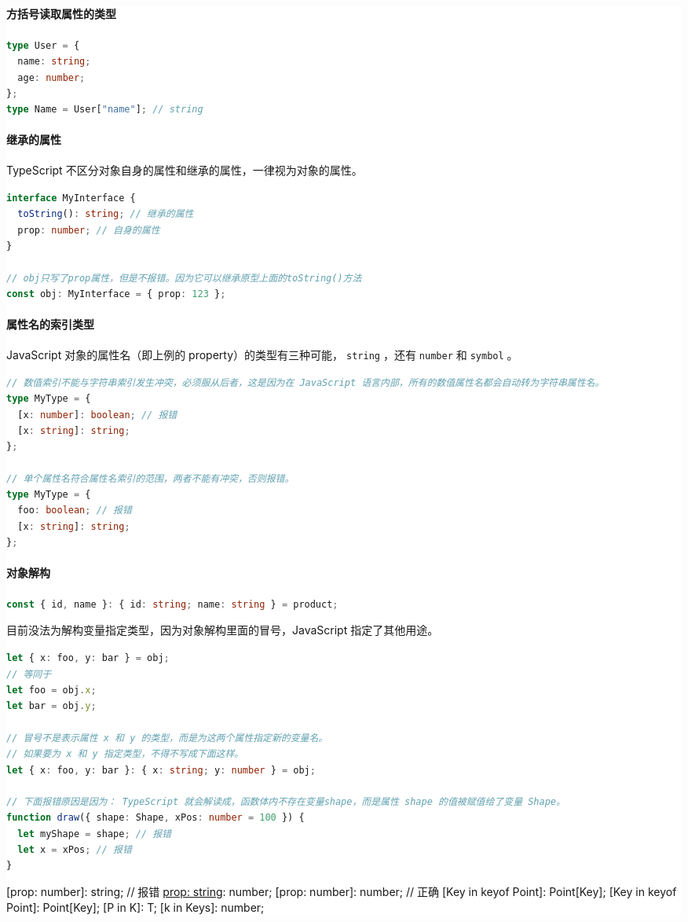 #### 方括号读取属性的类型

```ts
type User = {
  name: string;
  age: number;
};
type Name = User["name"]; // string
```

#### 继承的属性

TypeScript 不区分对象自身的属性和继承的属性，一律视为对象的属性。

```ts
interface MyInterface {
  toString(): string; // 继承的属性
  prop: number; // 自身的属性
}

// obj只写了prop属性，但是不报错。因为它可以继承原型上面的toString()方法
const obj: MyInterface = { prop: 123 };
```

#### 属性名的索引类型

JavaScript 对象的属性名（即上例的 property）的类型有三种可能， `string` ，还有 `number` 和 `symbol` 。

```ts
// 数值索引不能与字符串索引发生冲突，必须服从后者，这是因为在 JavaScript 语言内部，所有的数值属性名都会自动转为字符串属性名。
type MyType = {
  [x: number]: boolean; // 报错
  [x: string]: string;
};

// 单个属性名符合属性名索引的范围，两者不能有冲突，否则报错。
type MyType = {
  foo: boolean; // 报错
  [x: string]: string;
};
```

#### 对象解构

```ts
const { id, name }: { id: string; name: string } = product;
```

目前没法为解构变量指定类型，因为对象解构里面的冒号，JavaScript 指定了其他用途。

```ts
let { x: foo, y: bar } = obj;
// 等同于
let foo = obj.x;
let bar = obj.y;

// 冒号不是表示属性 x 和 y 的类型，而是为这两个属性指定新的变量名。
// 如果要为 x 和 y 指定类型，不得不写成下面这样。
let { x: foo, y: bar }: { x: string; y: number } = obj;

// 下面报错原因是因为： TypeScript 就会解读成，函数体内不存在变量shape，而是属性 shape 的值被赋值给了变量 Shape。
function draw({ shape: Shape, xPos: number = 100 }) {
  let myShape = shape; // 报错
  let x = xPos; // 报错
}
```


  [prop: string]: number;
  [prop: string]: number;
  [prop: string]: number;
  [prop: number]: string; // 报错
  [prop: string]: number;
  [prop: number]: number; // 正确
  [Key in keyof Point]: Point[Key];
  [Key in keyof Point]: Point[Key];
  [P in K]: T;
  [k in Keys]: number;
